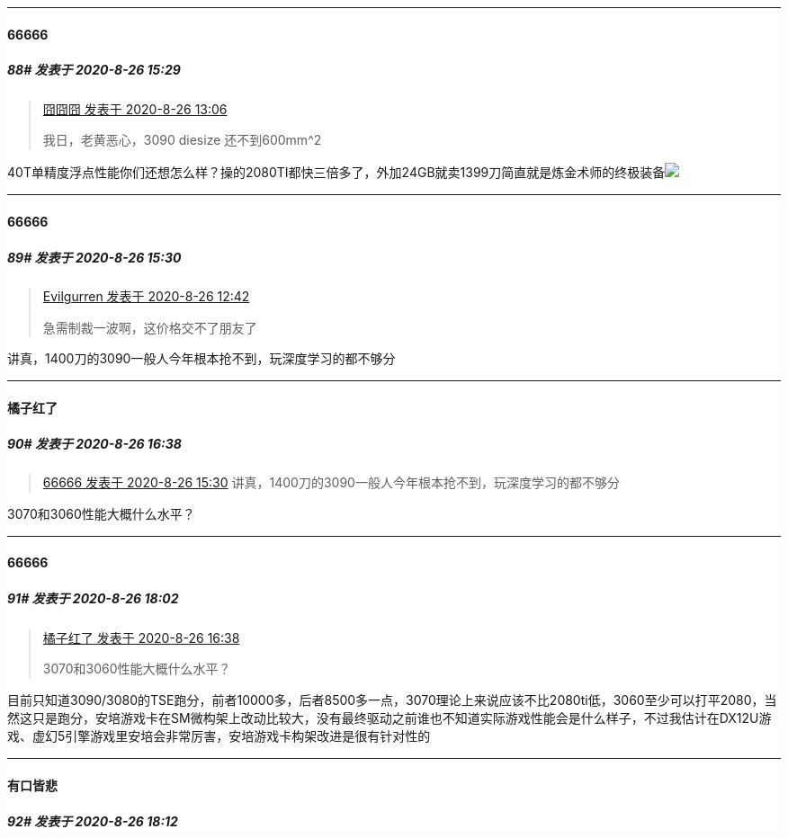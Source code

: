 
-----

####  66666  
##### 88#       发表于 2020-8-26 15:29


<blockquote><a href="httphttps://bbs.saraba1st.com/2b/forum.php?mod=redirect&amp;goto=findpost&amp;pid=48554548&amp;ptid=1956145" target="_blank">囧囧囧 发表于 2020-8-26 13:06</a>

我日，老黄恶心，3090 diesize 还不到600mm^2</blockquote>
40T单精度浮点性能你们还想怎么样？操的2080TI都快三倍多了，外加24GB就卖1399刀简直就是炼金术师的终极装备<img src="https://static.saraba1st.com/image/smiley/face2017/050.png" referrerpolicy="no-referrer">


-----

####  66666  
##### 89#       发表于 2020-8-26 15:30


<blockquote><a href="httphttps://bbs.saraba1st.com/2b/forum.php?mod=redirect&amp;goto=findpost&amp;pid=48554340&amp;ptid=1956145" target="_blank">Evilgurren 发表于 2020-8-26 12:42</a>

急需制裁一波啊，这价格交不了朋友了</blockquote>
讲真，1400刀的3090一般人今年根本抢不到，玩深度学习的都不够分


-----

####  橘子红了  
##### 90#       发表于 2020-8-26 16:38


<blockquote><a href="httphttps://bbs.saraba1st.com/2b/forum.php?mod=redirect&amp;goto=findpost&amp;pid=48555692&amp;ptid=1956145" target="_blank">66666 发表于 2020-8-26 15:30</a>
讲真，1400刀的3090一般人今年根本抢不到，玩深度学习的都不够分</blockquote>
3070和3060性能大概什么水平？


-----

####  66666  
##### 91#       发表于 2020-8-26 18:02


<blockquote><a href="httphttps://bbs.saraba1st.com/2b/forum.php?mod=redirect&amp;goto=findpost&amp;pid=48556317&amp;ptid=1956145" target="_blank">橘子红了 发表于 2020-8-26 16:38</a>

3070和3060性能大概什么水平？</blockquote>
目前只知道3090/3080的TSE跑分，前者10000多，后者8500多一点，3070理论上来说应该不比2080ti低，3060至少可以打平2080，当然这只是跑分，安培游戏卡在SM微构架上改动比较大，没有最终驱动之前谁也不知道实际游戏性能会是什么样子，不过我估计在DX12U游戏、虚幻5引擎游戏里安培会非常厉害，安培游戏卡构架改进是很有针对性的


-----

####  有口皆悲  
##### 92#       发表于 2020-8-26 18:12
